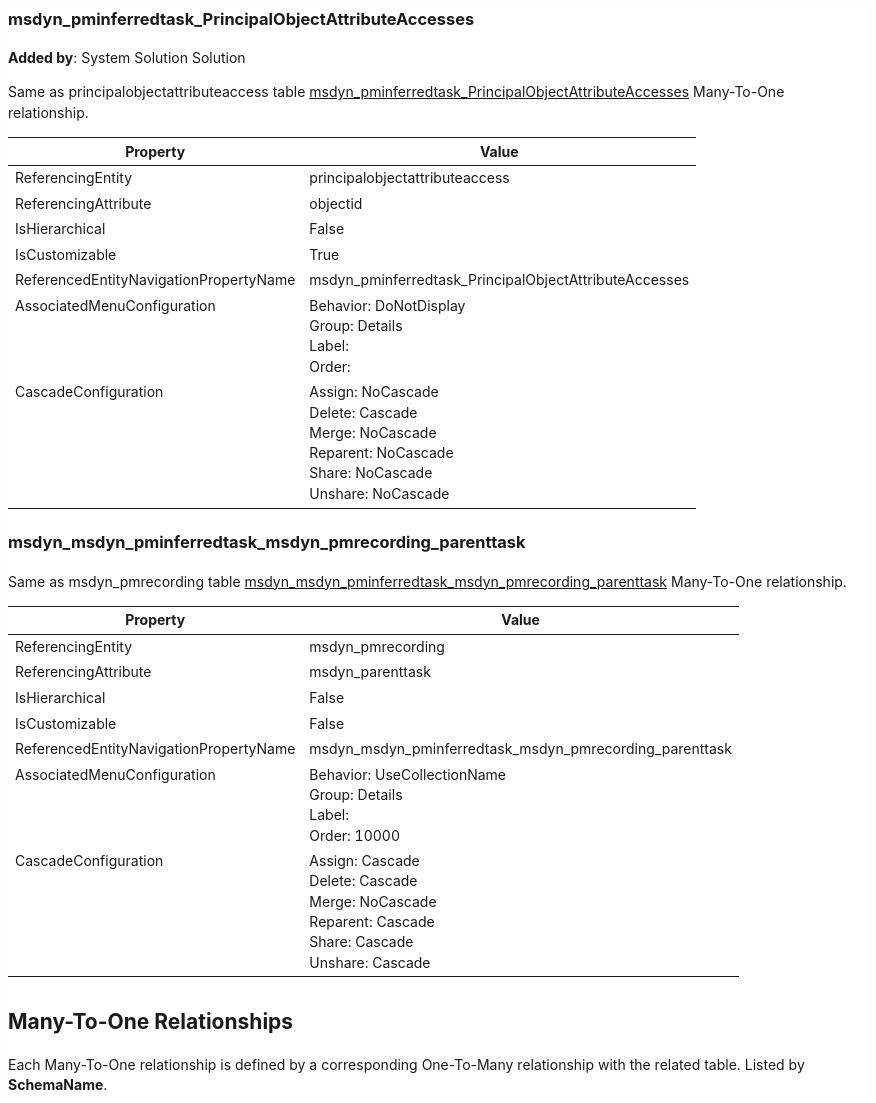 
### <a name="BKMK_msdyn_pminferredtask_PrincipalObjectAttributeAccesses"></a> msdyn_pminferredtask_PrincipalObjectAttributeAccesses

**Added by**: System Solution Solution

Same as principalobjectattributeaccess table [msdyn_pminferredtask_PrincipalObjectAttributeAccesses](principalobjectattributeaccess.md#BKMK_msdyn_pminferredtask_PrincipalObjectAttributeAccesses) Many-To-One relationship.

|Property|Value|
|--------|-----|
|ReferencingEntity|principalobjectattributeaccess|
|ReferencingAttribute|objectid|
|IsHierarchical|False|
|IsCustomizable|True|
|ReferencedEntityNavigationPropertyName|msdyn_pminferredtask_PrincipalObjectAttributeAccesses|
|AssociatedMenuConfiguration|Behavior: DoNotDisplay<br />Group: Details<br />Label: <br />Order: |
|CascadeConfiguration|Assign: NoCascade<br />Delete: Cascade<br />Merge: NoCascade<br />Reparent: NoCascade<br />Share: NoCascade<br />Unshare: NoCascade|


### <a name="BKMK_msdyn_msdyn_pminferredtask_msdyn_pmrecording_parenttask"></a> msdyn_msdyn_pminferredtask_msdyn_pmrecording_parenttask

Same as msdyn_pmrecording table [msdyn_msdyn_pminferredtask_msdyn_pmrecording_parenttask](msdyn_pmrecording.md#BKMK_msdyn_msdyn_pminferredtask_msdyn_pmrecording_parenttask) Many-To-One relationship.

|Property|Value|
|--------|-----|
|ReferencingEntity|msdyn_pmrecording|
|ReferencingAttribute|msdyn_parenttask|
|IsHierarchical|False|
|IsCustomizable|False|
|ReferencedEntityNavigationPropertyName|msdyn_msdyn_pminferredtask_msdyn_pmrecording_parenttask|
|AssociatedMenuConfiguration|Behavior: UseCollectionName<br />Group: Details<br />Label: <br />Order: 10000|
|CascadeConfiguration|Assign: Cascade<br />Delete: Cascade<br />Merge: NoCascade<br />Reparent: Cascade<br />Share: Cascade<br />Unshare: Cascade|

<a name="manytoone"></a>

## Many-To-One Relationships

Each Many-To-One relationship is defined by a corresponding One-To-Many relationship with the related table. Listed by **SchemaName**.
